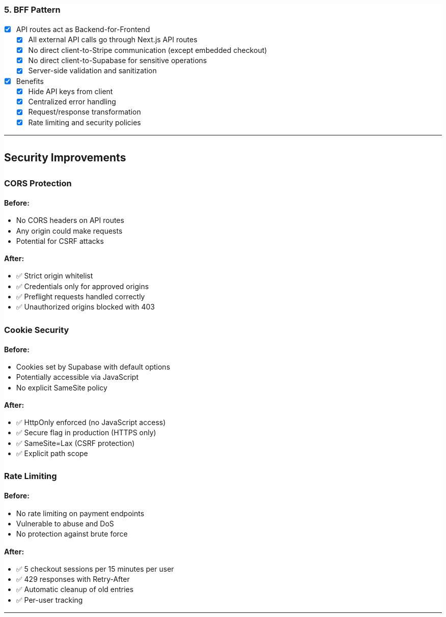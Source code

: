 ### 5. BFF Pattern

- [x] API routes act as Backend-for-Frontend
  - [x] All external API calls go through Next.js API routes
  - [x] No direct client-to-Stripe communication (except embedded checkout)
  - [x] No direct client-to-Supabase for sensitive operations
  - [x] Server-side validation and sanitization

- [x] Benefits
  - [x] Hide API keys from client
  - [x] Centralized error handling
  - [x] Request/response transformation
  - [x] Rate limiting and security policies

---

## Security Improvements

### CORS Protection

**Before:**
- No CORS headers on API routes
- Any origin could make requests
- Potential for CSRF attacks

**After:**
- ✅ Strict origin whitelist
- ✅ Credentials only for approved origins
- ✅ Preflight requests handled correctly
- ✅ Unauthorized origins blocked with 403

### Cookie Security

**Before:**
- Cookies set by Supabase with default options
- Potentially accessible via JavaScript
- No explicit SameSite policy

**After:**
- ✅ HttpOnly enforced (no JavaScript access)
- ✅ Secure flag in production (HTTPS only)
- ✅ SameSite=Lax (CSRF protection)
- ✅ Explicit path scope

### Rate Limiting

**Before:**
- No rate limiting on payment endpoints
- Vulnerable to abuse and DoS
- No protection against brute force

**After:**
- ✅ 5 checkout sessions per 15 minutes per user
- ✅ 429 responses with Retry-After
- ✅ Automatic cleanup of old entries
- ✅ Per-user tracking

---
